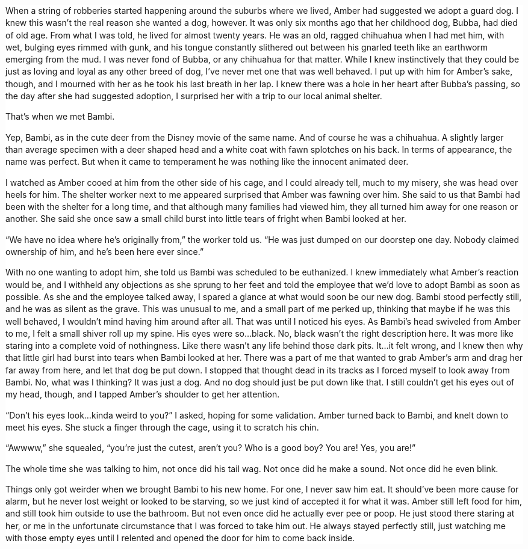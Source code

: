 When a string of robberies started happening around the suburbs where we lived, Amber had suggested we adopt a guard dog. I knew this wasn’t the real reason she wanted a dog, however. It was only six months ago that her childhood dog, Bubba, had died of old age. From what I was told, he lived for almost twenty years. He was an old, ragged chihuahua when I had met him, with wet, bulging eyes rimmed with gunk, and his tongue constantly slithered out between his gnarled teeth like an earthworm emerging from the mud. I was never fond of Bubba, or any chihuahua for that matter. While I knew instinctively that they could be just as loving and loyal as any other breed of dog, I’ve never met one that was well behaved. I put up with him for Amber’s sake, though, and I mourned with her as he took his last breath in her lap. I knew there was a hole in her heart after Bubba’s passing, so the day after she had suggested adoption, I surprised her with a trip to our local animal shelter. 

That’s when we met Bambi.

Yep, Bambi, as in the cute deer from the Disney movie of the same name. And of course he was a chihuahua. A slightly larger than average specimen with a deer shaped head and a white coat with fawn splotches on his back. In terms of appearance, the name was perfect. But when it came to temperament he was nothing like the innocent animated deer.

I watched as Amber cooed at him from the other side of his cage, and I could already tell, much to my misery, she was head over heels for him. The shelter worker next to me appeared surprised that Amber was fawning over him. She said to us that Bambi had been with the shelter for a long time, and that although many families had viewed him, they all turned him away for one reason or another. She said she once saw a small child burst into little tears of fright when Bambi looked at her. 

“We have no idea where he’s originally from,” the worker told us. “He was just dumped on our doorstep one day. Nobody claimed ownership of him, and he’s been here ever since.”

With no one wanting to adopt him, she told us Bambi was scheduled to be euthanized. I knew immediately what Amber’s reaction would be, and I withheld any objections as she sprung to her feet and told the employee that we’d love to adopt Bambi as soon as possible. As she and the employee talked away, I spared a glance at what would soon be our new dog. Bambi stood perfectly still, and he was as silent as the grave. This was unusual to me, and a small part of me perked up, thinking that maybe if he was this well behaved, I wouldn’t mind having him around after all. That was until I noticed his eyes. As Bambi’s head swiveled from Amber to me, I felt a small shiver roll up my spine. His eyes were so…black. No, black wasn’t the right description here. It was more like staring into a complete void of nothingness. Like there wasn’t any life behind those dark pits. It…it felt wrong, and I knew then why that little girl had burst into tears when Bambi looked at her. There was a part of me that wanted to grab Amber’s arm and drag her far away from here, and let that dog be put down. I stopped that thought dead in its tracks as I forced myself to look away from Bambi. No, what was I thinking? It was just a dog. And no dog should just be put down like that. I still couldn’t get his eyes out of my head, though, and I tapped Amber’s shoulder to get her attention.

“Don’t his eyes look…kinda weird to you?” I asked, hoping for some validation. Amber turned back to Bambi, and knelt down to meet his eyes. She stuck a finger through the cage, using it to scratch his chin.

“Awwww,” she squealed, “you’re just the cutest, aren’t you? Who is a good boy? You are! Yes, you are!”

The whole time she was talking to him, not once did his tail wag. Not once did he make a sound. Not once did he even blink.

Things only got weirder when we brought Bambi to his new home. For one, I never saw him eat. It should’ve been more cause for alarm, but he never lost weight or looked to be starving, so we just kind of accepted it for what it was. Amber still left food for him, and still took him outside to use the bathroom. But not even once did he actually ever pee or poop. He just stood there staring at her, or me in the unfortunate circumstance that I was forced to take him out. He always stayed perfectly still, just watching me with those empty eyes until I relented and opened the door for him to come back inside. 
